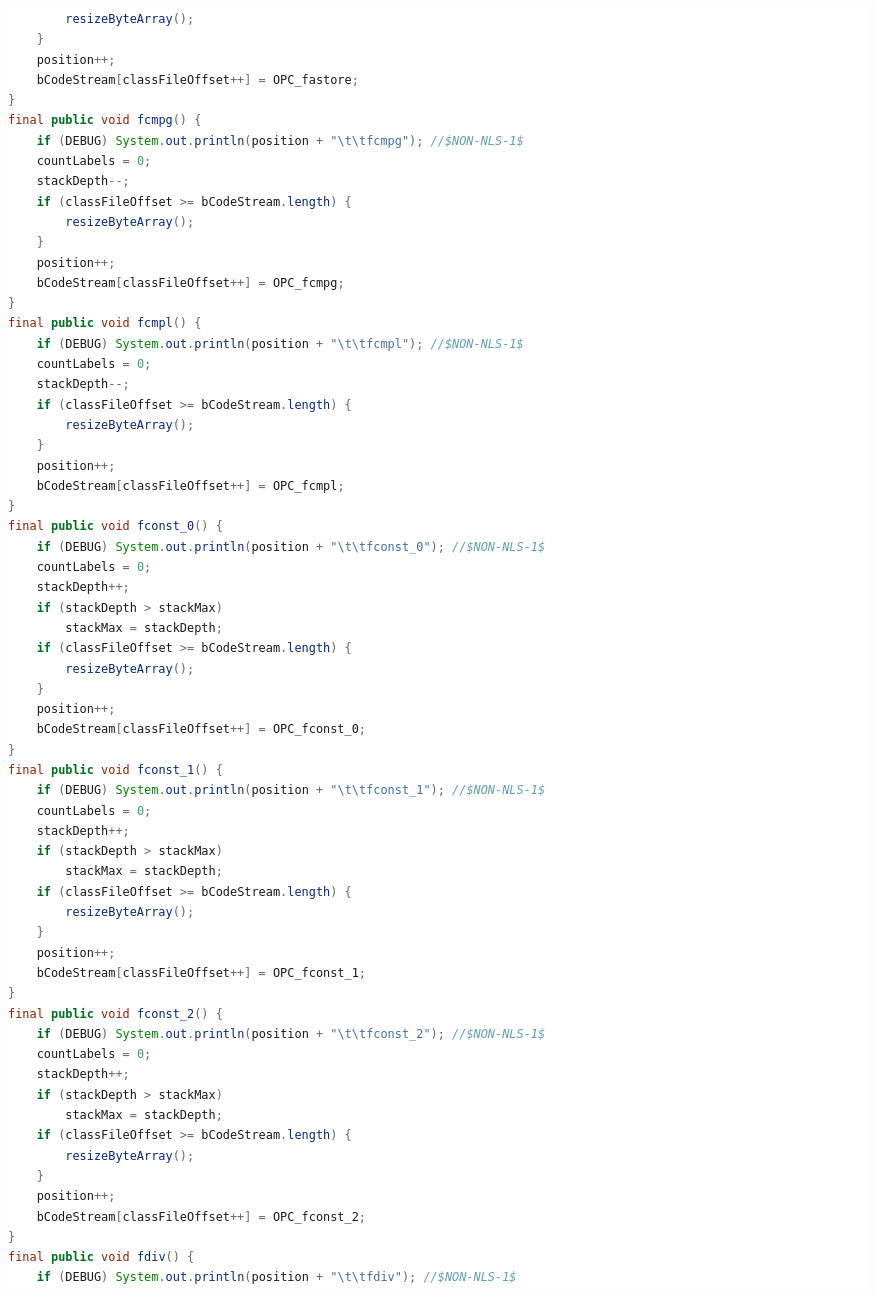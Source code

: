 ```java
		resizeByteArray();
	}
	position++;
	bCodeStream[classFileOffset++] = OPC_fastore;
}
final public void fcmpg() {
	if (DEBUG) System.out.println(position + "\t\tfcmpg"); //$NON-NLS-1$
	countLabels = 0;
	stackDepth--;
	if (classFileOffset >= bCodeStream.length) {
		resizeByteArray();
	}
	position++;
	bCodeStream[classFileOffset++] = OPC_fcmpg;
}
final public void fcmpl() {
	if (DEBUG) System.out.println(position + "\t\tfcmpl"); //$NON-NLS-1$
	countLabels = 0;
	stackDepth--;
	if (classFileOffset >= bCodeStream.length) {
		resizeByteArray();
	}
	position++;
	bCodeStream[classFileOffset++] = OPC_fcmpl;
}
final public void fconst_0() {
	if (DEBUG) System.out.println(position + "\t\tfconst_0"); //$NON-NLS-1$
	countLabels = 0;
	stackDepth++;
	if (stackDepth > stackMax)
		stackMax = stackDepth;
	if (classFileOffset >= bCodeStream.length) {
		resizeByteArray();
	}
	position++;
	bCodeStream[classFileOffset++] = OPC_fconst_0;
}
final public void fconst_1() {
	if (DEBUG) System.out.println(position + "\t\tfconst_1"); //$NON-NLS-1$
	countLabels = 0;
	stackDepth++;
	if (stackDepth > stackMax)
		stackMax = stackDepth;
	if (classFileOffset >= bCodeStream.length) {
		resizeByteArray();
	}
	position++;
	bCodeStream[classFileOffset++] = OPC_fconst_1;
}
final public void fconst_2() {
	if (DEBUG) System.out.println(position + "\t\tfconst_2"); //$NON-NLS-1$
	countLabels = 0;
	stackDepth++;
	if (stackDepth > stackMax)
		stackMax = stackDepth;
	if (classFileOffset >= bCodeStream.length) {
		resizeByteArray();
	}
	position++;
	bCodeStream[classFileOffset++] = OPC_fconst_2;
}
final public void fdiv() {
	if (DEBUG) System.out.println(position + "\t\tfdiv"); //$NON-NLS-1$
```